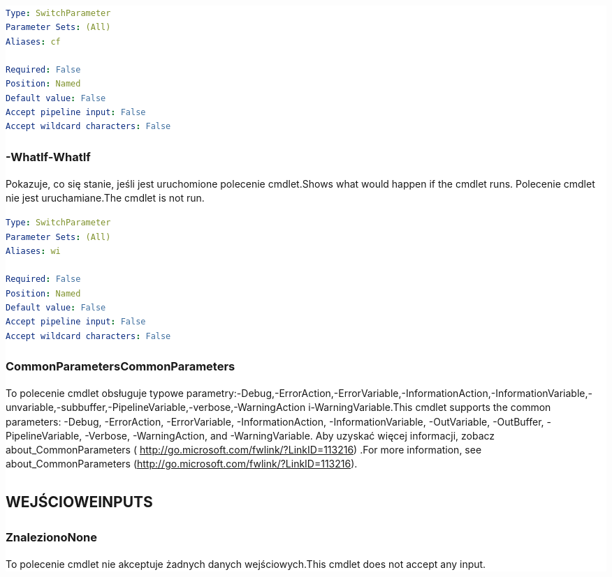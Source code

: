 ```yaml
Type: SwitchParameter
Parameter Sets: (All)
Aliases: cf

Required: False
Position: Named
Default value: False
Accept pipeline input: False
Accept wildcard characters: False
```

### <span data-ttu-id="a90ec-141">-WhatIf</span><span class="sxs-lookup"><span data-stu-id="a90ec-141">-WhatIf</span></span>
<span data-ttu-id="a90ec-142">Pokazuje, co się stanie, jeśli jest uruchomione polecenie cmdlet.</span><span class="sxs-lookup"><span data-stu-id="a90ec-142">Shows what would happen if the cmdlet runs.</span></span>
<span data-ttu-id="a90ec-143">Polecenie cmdlet nie jest uruchamiane.</span><span class="sxs-lookup"><span data-stu-id="a90ec-143">The cmdlet is not run.</span></span>

```yaml
Type: SwitchParameter
Parameter Sets: (All)
Aliases: wi

Required: False
Position: Named
Default value: False
Accept pipeline input: False
Accept wildcard characters: False
```

### <span data-ttu-id="a90ec-144">CommonParameters</span><span class="sxs-lookup"><span data-stu-id="a90ec-144">CommonParameters</span></span>
<span data-ttu-id="a90ec-145">To polecenie cmdlet obsługuje typowe parametry:-Debug,-ErrorAction,-ErrorVariable,-InformationAction,-InformationVariable,-unvariable,-subbuffer,-PipelineVariable,-verbose,-WarningAction i-WarningVariable.</span><span class="sxs-lookup"><span data-stu-id="a90ec-145">This cmdlet supports the common parameters: -Debug, -ErrorAction, -ErrorVariable, -InformationAction, -InformationVariable, -OutVariable, -OutBuffer, -PipelineVariable, -Verbose, -WarningAction, and -WarningVariable.</span></span> <span data-ttu-id="a90ec-146">Aby uzyskać więcej informacji, zobacz about_CommonParameters ( http://go.microsoft.com/fwlink/?LinkID=113216) .</span><span class="sxs-lookup"><span data-stu-id="a90ec-146">For more information, see about_CommonParameters (http://go.microsoft.com/fwlink/?LinkID=113216).</span></span>

## <span data-ttu-id="a90ec-147">WEJŚCIOWE</span><span class="sxs-lookup"><span data-stu-id="a90ec-147">INPUTS</span></span>

### <span data-ttu-id="a90ec-148">Znaleziono</span><span class="sxs-lookup"><span data-stu-id="a90ec-148">None</span></span>
<span data-ttu-id="a90ec-149">To polecenie cmdlet nie akceptuje żadnych danych wejściowych.</span><span class="sxs-lookup"><span data-stu-id="a90ec-149">This cmdlet does not accept any input.</span></span>
